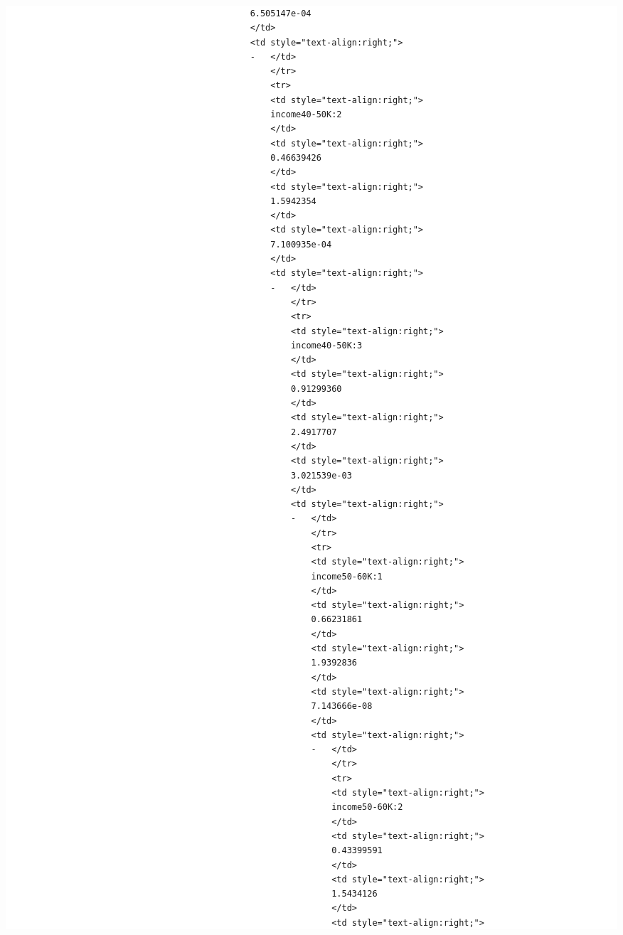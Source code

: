                                                     6.505147e-04
                                                    </td>
                                                    <td style="text-align:right;">
                                                    -   </td>
                                                        </tr>
                                                        <tr>
                                                        <td style="text-align:right;">
                                                        income40-50K:2
                                                        </td>
                                                        <td style="text-align:right;">
                                                        0.46639426
                                                        </td>
                                                        <td style="text-align:right;">
                                                        1.5942354
                                                        </td>
                                                        <td style="text-align:right;">
                                                        7.100935e-04
                                                        </td>
                                                        <td style="text-align:right;">
                                                        -   </td>
                                                            </tr>
                                                            <tr>
                                                            <td style="text-align:right;">
                                                            income40-50K:3
                                                            </td>
                                                            <td style="text-align:right;">
                                                            0.91299360
                                                            </td>
                                                            <td style="text-align:right;">
                                                            2.4917707
                                                            </td>
                                                            <td style="text-align:right;">
                                                            3.021539e-03
                                                            </td>
                                                            <td style="text-align:right;">
                                                            -   </td>
                                                                </tr>
                                                                <tr>
                                                                <td style="text-align:right;">
                                                                income50-60K:1
                                                                </td>
                                                                <td style="text-align:right;">
                                                                0.66231861
                                                                </td>
                                                                <td style="text-align:right;">
                                                                1.9392836
                                                                </td>
                                                                <td style="text-align:right;">
                                                                7.143666e-08
                                                                </td>
                                                                <td style="text-align:right;">
                                                                -   </td>
                                                                    </tr>
                                                                    <tr>
                                                                    <td style="text-align:right;">
                                                                    income50-60K:2
                                                                    </td>
                                                                    <td style="text-align:right;">
                                                                    0.43399591
                                                                    </td>
                                                                    <td style="text-align:right;">
                                                                    1.5434126
                                                                    </td>
                                                                    <td style="text-align:right;">